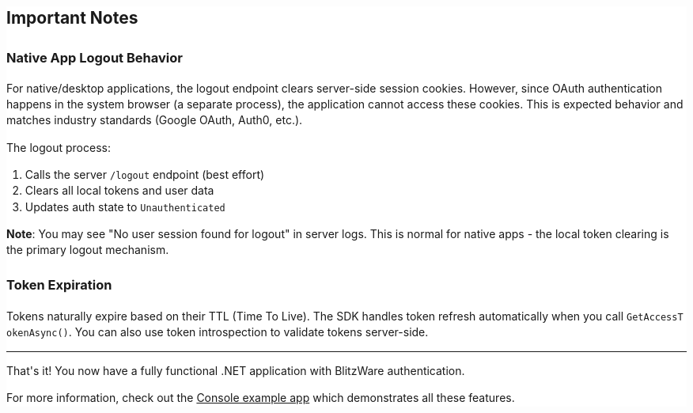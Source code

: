 
## Important Notes

### Native App Logout Behavior

For native/desktop applications, the logout endpoint clears server-side session cookies. However, since OAuth authentication happens in the system browser (a separate process), the application cannot access these cookies. This is expected behavior and matches industry standards (Google OAuth, Auth0, etc.).

The logout process:
1. Calls the server `/logout` endpoint (best effort)
2. Clears all local tokens and user data
3. Updates auth state to `Unauthenticated`

**Note**: You may see "No user session found for logout" in server logs. This is normal for native apps - the local token clearing is the primary logout mechanism.

### Token Expiration

Tokens naturally expire based on their TTL (Time To Live). The SDK handles token refresh automatically when you call `GetAccessTokenAsync()`. You can also use token introspection to validate tokens server-side.

---

That's it! You now have a fully functional .NET application with BlitzWare authentication.

For more information, check out the [Console example app](https://github.com/LanderDK/blitzware-dotnet-sdk/tree/master/Examples/Console) which demonstrates all these features.
